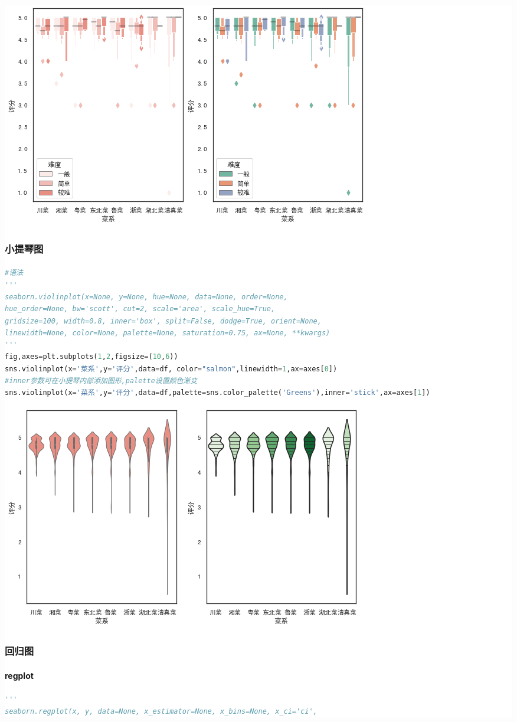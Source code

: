 ![](./img/1601001464582-f2b02b0f-a1c1-4010-9cda-090e33c73649.png)
<a name="TSMhO"></a>
### 小提琴图
```python
#语法
'''
seaborn.violinplot(x=None, y=None, hue=None, data=None, order=None,
hue_order=None, bw='scott', cut=2, scale='area', scale_hue=True,
gridsize=100, width=0.8, inner='box', split=False, dodge=True, orient=None,
linewidth=None, color=None, palette=None, saturation=0.75, ax=None, **kwargs)
'''
fig,axes=plt.subplots(1,2,figsize=(10,6))
sns.violinplot(x='菜系',y='评分',data=df, color="salmon",linewidth=1,ax=axes[0])
#inner参数可在小提琴内部添加图形,palette设置颜色渐变
sns.violinplot(x='菜系',y='评分',data=df,palette=sns.color_palette('Greens'),inner='stick',ax=axes[1])
```
![](./img/1601001464592-6fbbdd79-c82b-430e-8dba-cce30ec1b339.png)
<a name="Sa4DP"></a>
### 回归图
<a name="EVli0"></a>
#### regplot
```python
'''
seaborn.regplot(x, y, data=None, x_estimator=None, x_bins=None, x_ci='ci',
```